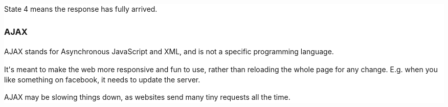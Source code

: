 State 4 means the response has fully arrived.

### AJAX

AJAX stands for Asynchronous JavaScript and XML, and is not a specific programming language.

It's meant to make the web more responsive and fun to use, rather than reloading the whole page for any change. E.g. when you like something on facebook, it needs to update the server.

AJAX may be slowing things down, as websites send many tiny requests all the time.
